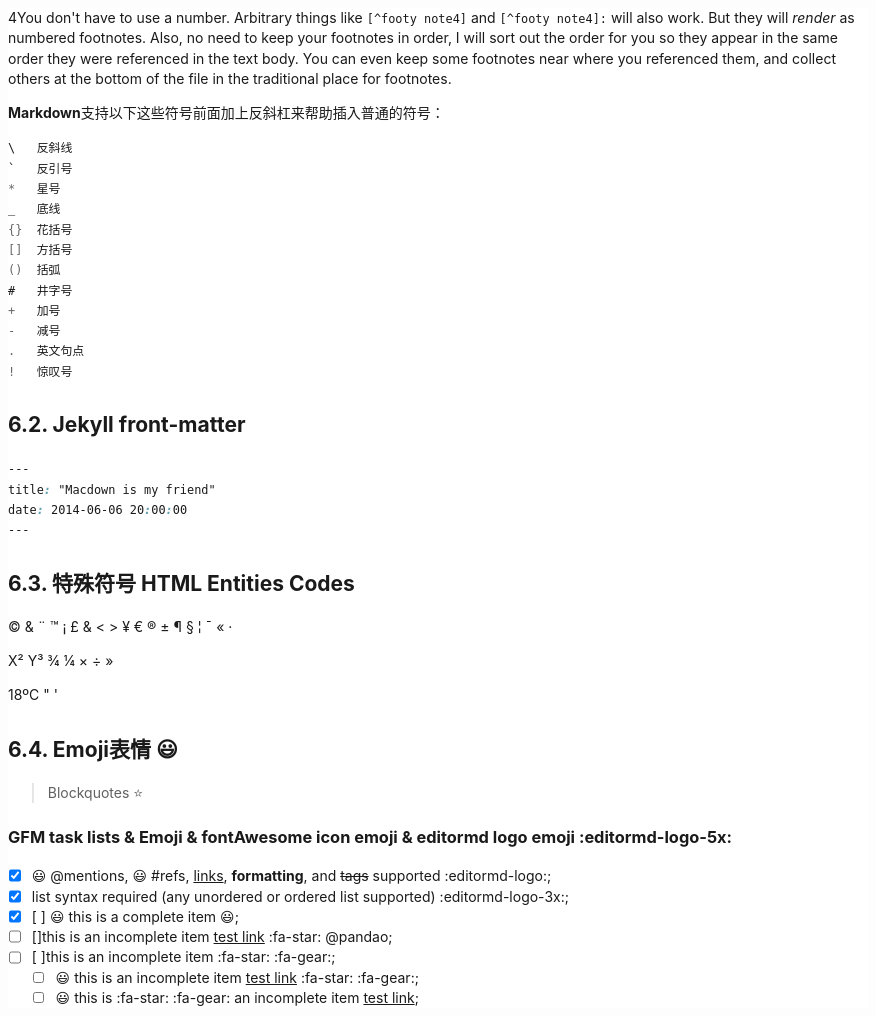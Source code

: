  4You don't have to use a number. Arbitrary things like `[^footy note4]` and `[^footy note4]:` will also work. But they will *render* as numbered footnotes. Also, no need to keep your footnotes in order, I will sort out the order for you so they appear in the same order they were referenced in the text body. You can even keep some footnotes near where you referenced them, and collect others at the bottom of the file in the traditional place for footnotes.

  **Markdown**支持以下这些符号前面加上反斜杠来帮助插入普通的符号：

  ```csharp
  \   反斜线
  `   反引号
  *   星号
  _   底线
  {}  花括号
  []  方括号
  ()  括弧
  #   井字号
  +   加号
  -   减号
  .   英文句点
  !   惊叹号
  ```

  ## 6.2. Jekyll front-matter

  ```css
  ---
  title: "Macdown is my friend"
  date: 2014-06-06 20:00:00
  ---
  ```

  ## 6.3. 特殊符号 HTML Entities Codes

  © & ¨ ™ ¡ £
  & < > ¥ € ® ± ¶ § ¦ ¯ « ·

  X² Y³ ¾ ¼ × ÷ »

  18ºC " '

  ## 6.4. Emoji表情 :smiley:

  > Blockquotes :star:

  ### GFM task lists & Emoji & fontAwesome icon emoji & editormd logo emoji :editormd-logo-5x:

  - [x] :smiley: @mentions, :smiley: #refs, [links](https://www.jianshu.com/p/8121e4d57083), **formatting**, and <del>tags</del> supported :editormd-logo:;
  - [x] list syntax required (any unordered or ordered list supported) :editormd-logo-3x:;
  - [x] [ ] :smiley: this is a complete item :smiley:;
  - [ ] []this is an incomplete item [test link](https://www.jianshu.com/p/8121e4d57083#) :fa-star: @pandao;
  - [ ] [ ]this is an incomplete item :fa-star: :fa-gear:;
    - [ ] :smiley: this is an incomplete item [test link](https://www.jianshu.com/p/8121e4d57083#) :fa-star: :fa-gear:;
    - [ ] :smiley: this is :fa-star: :fa-gear: an incomplete item [test link](https://www.jianshu.com/p/8121e4d57083#);
